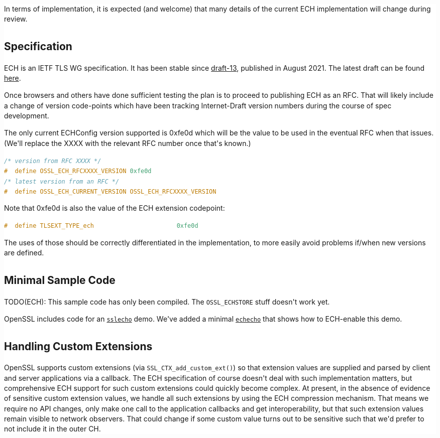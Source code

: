In terms of implementation, it is expected (and welcome) that many details of
the current ECH implementation will change during review.

Specification
-------------

ECH is an IETF TLS WG specification. It has been stable since
[draft-13](https://datatracker.ietf.org/doc/draft-ietf-tls-esni/13/), published
in August 2021.  The latest draft can be found
[here](https://datatracker.ietf.org/doc/draft-ietf-tls-esni/).

Once browsers and others have done sufficient testing the plan is to
proceed to publishing ECH as an RFC. That will likely include a change
of version code-points which have been tracking Internet-Draft version
numbers during the course of spec development.

The only current ECHConfig version supported is 0xfe0d which will be the
value to be used in the eventual RFC when that issues. (We'll replace the
XXXX with the relevant RFC number once that's known.)

```c
/* version from RFC XXXX */
#  define OSSL_ECH_RFCXXXX_VERSION 0xfe0d
/* latest version from an RFC */
#  define OSSL_ECH_CURRENT_VERSION OSSL_ECH_RFCXXXX_VERSION
```

Note that 0xfe0d is also the value of the ECH extension codepoint:

```c
#  define TLSEXT_TYPE_ech                       0xfe0d
```

The uses of those should be correctly differentiated in the implementation, to
more easily avoid problems if/when new versions are defined.

Minimal Sample Code
-------------------

TODO(ECH): This sample code has only been compiled. The `OSSL_ECHSTORE` stuff
doesn't work yet.

OpenSSL includes code for an [`sslecho`](../../demos/sslecho) demo.  We've
added a minimal [`echecho`](../../demos/sslecho/echecho.c) that shows how to
ECH-enable this demo.

Handling Custom Extensions
--------------------------

OpenSSL supports custom extensions (via `SSL_CTX_add_custom_ext()`) so that
extension values are supplied and parsed by client and server applications via
a callback.  The ECH specification of course doesn't deal with such
implementation matters, but comprehensive ECH support for such custom
extensions could quickly become complex. At present, in the absence of evidence
of sensitive custom extension values, we handle all such extensions by using
the ECH compression mechanism.  That means we require no API changes, only make
one call to the application callbacks and get interoperability, but that such
extension values remain visible to network observers. That could change if some
custom value turns out to be sensitive such that we'd prefer to not include it
in the outer CH.
